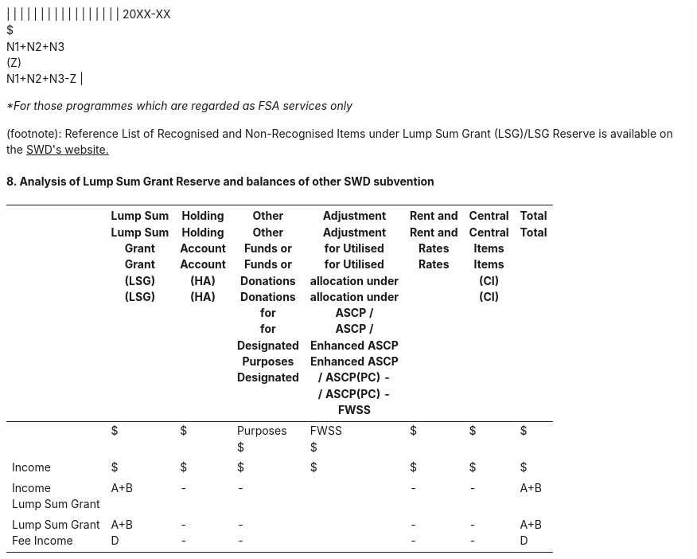 |                                                |
|                                                |
|                                                |
|                                                |
|                                                |
|                                                |
|                                                |
|                                                |
| 20XX-XX<br>\$<br>N1+N2+N3<br>(Z)<br>N1+N2+N3-Z |

*\*For those programmes which are regarded as FSA services only*

(footnote): Reference List of Recognised and Non-Recognised Items under Lump Sum Grant (LSG)/LSG Reserve is available on the [SWD's website.](https://www.swd.gov.hk/storage/asset/section/585/en/Reference%20List%20of%20Recognised%20%26%20Non-recognised%20Items%20under%20Lump%20Sum%20Grant%20(LSG)_LSG%20Reserve_en.pdf)

#### **8. Analysis of Lump Sum Grant Reserve and balances of other SWD subvention**

|                                                                                                                                                                                                                                 | Lump Sum<br>Lump Sum<br>Grant<br>Grant<br>(LSG)<br>(LSG) | Holding<br>Holding<br>Account<br>Account<br>(HA)<br>(HA) | Other<br>Other<br>Funds or<br>Funds or<br>Donations<br>Donations<br>for<br>for<br>Designated<br>Purposes<br>Designated | Adjustment<br>Adjustment<br>for Utilised<br>for Utilised<br>allocation under<br>allocation under<br>ASCP /<br>ASCP /<br>Enhanced ASCP<br>Enhanced ASCP<br>/ ASCP(PC) -<br>/ ASCP(PC) -<br>FWSS | Rent and<br>Rent and<br>Rates<br>Rates | Central<br>Central<br>Items<br>Items<br>(CI)<br>(CI) | Total<br>Total           |
|---------------------------------------------------------------------------------------------------------------------------------------------------------------------------------------------------------------------------------|----------------------------------------------------------|----------------------------------------------------------|------------------------------------------------------------------------------------------------------------------------|------------------------------------------------------------------------------------------------------------------------------------------------------------------------------------------------|----------------------------------------|------------------------------------------------------|--------------------------|
|                                                                                                                                                                                                                                 | \$                                                       | \$                                                       | Purposes<br>\$                                                                                                         | FWSS<br>\$                                                                                                                                                                                     | \$                                     | \$                                                   | \$                       |
| Income                                                                                                                                                                                                                          | \$                                                       | \$                                                       | \$                                                                                                                     | \$                                                                                                                                                                                             | \$                                     | \$                                                   | \$                       |
| Income<br>Lump Sum Grant                                                                                                                                                                                                        | A+B                                                      | -                                                        | -                                                                                                                      |                                                                                                                                                                                                | -                                      | -                                                    | A+B                      |
| Lump Sum Grant<br>Fee Income                                                                                                                                                                                                    | A+B<br>D                                                 | -<br>-                                                   | -<br>-                                                                                                                 |                                                                                                                                                                                                | -<br>-                                 | -<br>-                                               | A+B<br>D                 |
